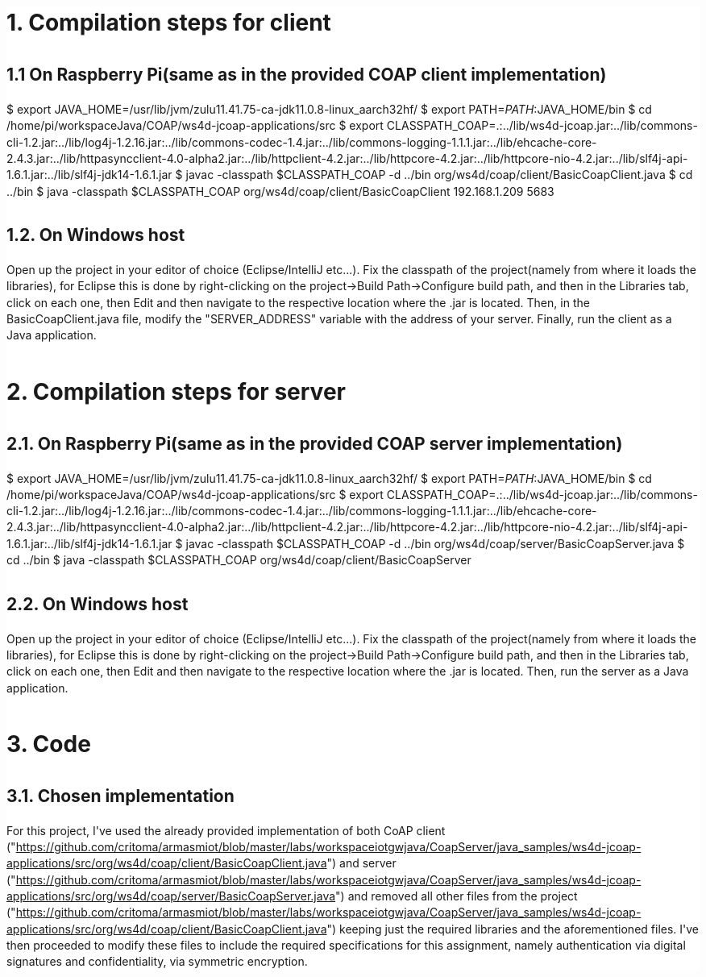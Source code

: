 # 1. Compilation steps for client 
## 1.1 On Raspberry Pi(same as in the provided COAP client implementation)
$ export JAVA_HOME=/usr/lib/jvm/zulu11.41.75-ca-jdk11.0.8-linux_aarch32hf/
$ export PATH=$PATH:$JAVA_HOME/bin
$ cd /home/pi/workspaceJava/COAP/ws4d-jcoap-applications/src
$ export CLASSPATH_COAP=.:../lib/ws4d-jcoap.jar:../lib/commons-cli-1.2.jar:../lib/log4j-1.2.16.jar:../lib/commons-codec-1.4.jar:../lib/commons-logging-1.1.1.jar:../lib/ehcache-core-2.4.3.jar:../lib/httpasyncclient-4.0-alpha2.jar:../lib/httpclient-4.2.jar:../lib/httpcore-4.2.jar:../lib/httpcore-nio-4.2.jar:../lib/slf4j-api-1.6.1.jar:../lib/slf4j-jdk14-1.6.1.jar
$ javac -classpath $CLASSPATH_COAP -d ../bin org/ws4d/coap/client/BasicCoapClient.java
$ cd ../bin
$ java -classpath $CLASSPATH_COAP org/ws4d/coap/client/BasicCoapClient 192.168.1.209 5683
## 1.2. On Windows host
Open up the project in your editor of choice (Eclipse/IntelliJ etc...). Fix the classpath of the project(namely from where it loads the libraries), for Eclipse this is done by right-clicking on the project->Build Path->Configure build path, and then in the Libraries tab, click on each one, then Edit and then navigate to the respective location where the .jar is located.
Then, in the BasicCoapClient.java file, modify the "SERVER_ADDRESS" variable with the address of your server.
Finally, run the client as a Java application.

# 2. Compilation steps for server
## 2.1. On Raspberry Pi(same as in the provided COAP server implementation)
$ export JAVA_HOME=/usr/lib/jvm/zulu11.41.75-ca-jdk11.0.8-linux_aarch32hf/
$ export PATH=$PATH:$JAVA_HOME/bin
$ cd /home/pi/workspaceJava/COAP/ws4d-jcoap-applications/src
$ export CLASSPATH_COAP=.:../lib/ws4d-jcoap.jar:../lib/commons-cli-1.2.jar:../lib/log4j-1.2.16.jar:../lib/commons-codec-1.4.jar:../lib/commons-logging-1.1.1.jar:../lib/ehcache-core-2.4.3.jar:../lib/httpasyncclient-4.0-alpha2.jar:../lib/httpclient-4.2.jar:../lib/httpcore-4.2.jar:../lib/httpcore-nio-4.2.jar:../lib/slf4j-api-1.6.1.jar:../lib/slf4j-jdk14-1.6.1.jar
$ javac -classpath $CLASSPATH_COAP -d ../bin org/ws4d/coap/server/BasicCoapServer.java
$ cd ../bin
$ java -classpath $CLASSPATH_COAP org/ws4d/coap/client/BasicCoapServer

## 2.2. On Windows host
Open up the project in your editor of choice (Eclipse/IntelliJ etc...). Fix the classpath of the project(namely from where it loads the libraries), for Eclipse this is done by right-clicking on the project->Build Path->Configure build path, and then in the Libraries tab, click on each one, then Edit and then navigate to the respective location where the .jar is located. 
Then, run the server as a Java application.

# 3. Code
## 3.1. Chosen implementation
For this project, I've used the already provided implementation of both CoAP client ("https://github.com/critoma/armasmiot/blob/master/labs/workspaceiotgwjava/CoapServer/java_samples/ws4d-jcoap-applications/src/org/ws4d/coap/client/BasicCoapClient.java") and server ("https://github.com/critoma/armasmiot/blob/master/labs/workspaceiotgwjava/CoapServer/java_samples/ws4d-jcoap-applications/src/org/ws4d/coap/server/BasicCoapServer.java") and removed all other files from the project ("https://github.com/critoma/armasmiot/blob/master/labs/workspaceiotgwjava/CoapServer/java_samples/ws4d-jcoap-applications/src/org/ws4d/coap/client/BasicCoapClient.java") keeping just the required libraries and the aforementioned files.
I've then proceeded to modify these files to include the required specifications for this assignment, namely authentication via digital signatures and confidentiality, via symmetric encryption.